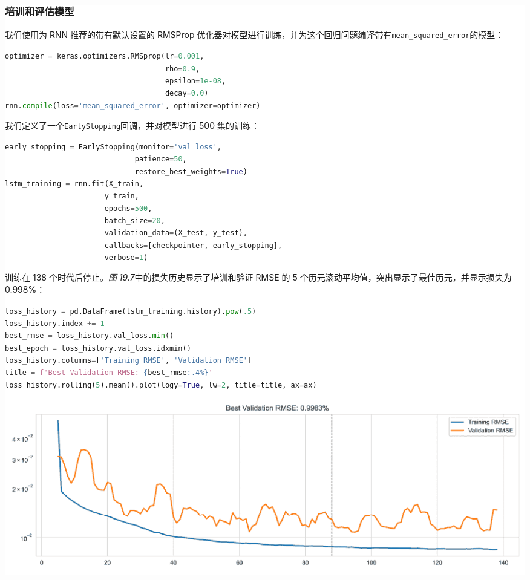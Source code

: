 ### 培训和评估模型

我们使用为 RNN 推荐的带有默认设置的 RMSProp 优化器对模型进行训练，并为这个回归问题编译带有`mean_squared_error`的模型：

```py
optimizer = keras.optimizers.RMSprop(lr=0.001,
                                     rho=0.9,
                                     epsilon=1e-08,
                                     decay=0.0)
rnn.compile(loss='mean_squared_error', optimizer=optimizer) 
```

我们定义了一个`EarlyStopping`回调，并对模型进行 500 集的训练：

```py
early_stopping = EarlyStopping(monitor='val_loss', 
                              patience=50,
                              restore_best_weights=True)
lstm_training = rnn.fit(X_train,
                       y_train,
                       epochs=500,
                       batch_size=20,
                       validation_data=(X_test, y_test),
                       callbacks=[checkpointer, early_stopping],
                       verbose=1) 
```

训练在 138 个时代后停止。*图 19.7*中的损失历史显示了培训和验证 RMSE 的 5 个历元滚动平均值，突出显示了最佳历元，并显示损失为 0.998%：

```py
loss_history = pd.DataFrame(lstm_training.history).pow(.5)
loss_history.index += 1
best_rmse = loss_history.val_loss.min()
best_epoch = loss_history.val_loss.idxmin()
loss_history.columns=['Training RMSE', 'Validation RMSE']
title = f'Best Validation RMSE: {best_rmse:.4%}'
loss_history.rolling(5).mean().plot(logy=True, lw=2, title=title, ax=ax) 
```

![](img/B15439_19_07.png)
